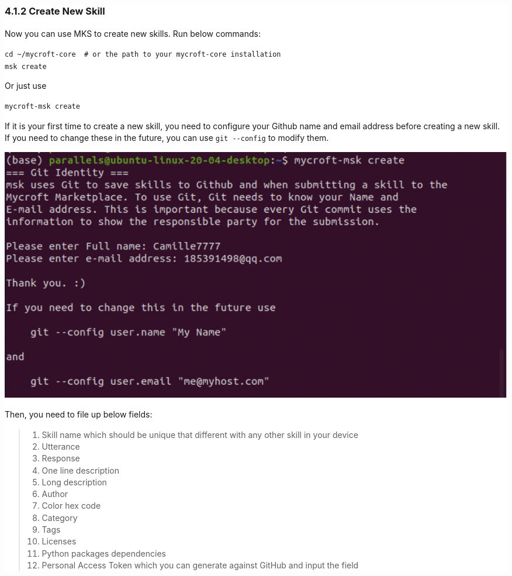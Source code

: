 
### 4.1.2  Create New Skill
Now you can use MKS to create new skills. 
Run below commands:
```
cd ~/mycroft-core  # or the path to your mycroft-core installation
msk create
```
Or just use
```
mycroft-msk create
```

If it is your first time to create a new skill, you need to configure your Github name and email address before creating a new skill. If you need to change these in the future, you can use `git --config` to modify them.

![](4/3.png)


Then, you need to file up below fields:
> 1. Skill name which should be unique that different with any other skill in your device
> 2. Utterance 
> 3. Response
> 4. One line description 
> 5. Long description
> 6. Author
> 7. Color hex code  
> 8. Category
> 9. Tags
> 10. Licenses  
> 11. Python packages dependencies
> 12. Personal Access Token which you can generate against GitHub and input the field